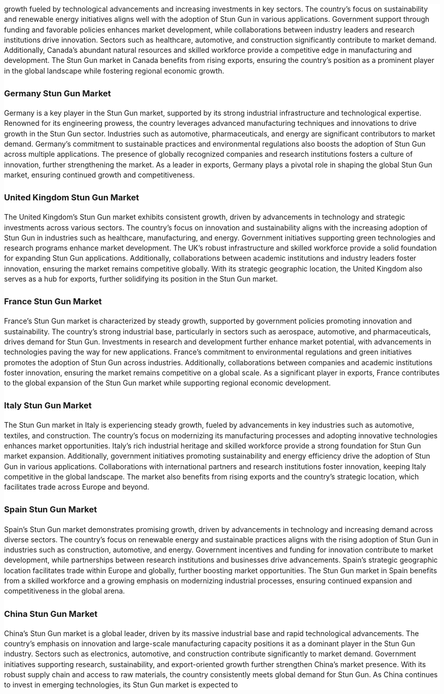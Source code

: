 growth fueled by technological advancements and increasing investments in key sectors. The country&rsquo;s focus on sustainability and renewable energy initiatives aligns well with the adoption of Stun Gun in various applications. Government support through funding and favorable policies enhances market development, while collaborations between industry leaders and research institutions drive innovation. Sectors such as healthcare, automotive, and construction significantly contribute to market demand. Additionally, Canada&rsquo;s abundant natural resources and skilled workforce provide a competitive edge in manufacturing and development. The Stun Gun market in Canada benefits from rising exports, ensuring the country&rsquo;s position as a prominent player in the global landscape while fostering regional economic growth.</p><h3>Germany Stun Gun Market</h3><p>Germany is a key player in the Stun Gun market, supported by its strong industrial infrastructure and technological expertise. Renowned for its engineering prowess, the country leverages advanced manufacturing techniques and innovations to drive growth in the Stun Gun sector. Industries such as automotive, pharmaceuticals, and energy are significant contributors to market demand. Germany&rsquo;s commitment to sustainable practices and environmental regulations also boosts the adoption of Stun Gun across multiple applications. The presence of globally recognized companies and research institutions fosters a culture of innovation, further strengthening the market. As a leader in exports, Germany plays a pivotal role in shaping the global Stun Gun market, ensuring continued growth and competitiveness.</p><h3>United Kingdom Stun Gun Market</h3><p>The United Kingdom&rsquo;s Stun Gun market exhibits consistent growth, driven by advancements in technology and strategic investments across various sectors. The country&rsquo;s focus on innovation and sustainability aligns with the increasing adoption of Stun Gun in industries such as healthcare, manufacturing, and energy. Government initiatives supporting green technologies and research programs enhance market development. The UK&rsquo;s robust infrastructure and skilled workforce provide a solid foundation for expanding Stun Gun applications. Additionally, collaborations between academic institutions and industry leaders foster innovation, ensuring the market remains competitive globally. With its strategic geographic location, the United Kingdom also serves as a hub for exports, further solidifying its position in the Stun Gun market.</p><h3>France Stun Gun Market</h3><p>France&rsquo;s Stun Gun market is characterized by steady growth, supported by government policies promoting innovation and sustainability. The country&rsquo;s strong industrial base, particularly in sectors such as aerospace, automotive, and pharmaceuticals, drives demand for Stun Gun. Investments in research and development further enhance market potential, with advancements in technologies paving the way for new applications. France&rsquo;s commitment to environmental regulations and green initiatives promotes the adoption of Stun Gun across industries. Additionally, collaborations between companies and academic institutions foster innovation, ensuring the market remains competitive on a global scale. As a significant player in exports, France contributes to the global expansion of the Stun Gun market while supporting regional economic development.</p><h3>Italy Stun Gun Market</h3><p>The Stun Gun market in Italy is experiencing steady growth, fueled by advancements in key industries such as automotive, textiles, and construction. The country&rsquo;s focus on modernizing its manufacturing processes and adopting innovative technologies enhances market opportunities. Italy&rsquo;s rich industrial heritage and skilled workforce provide a strong foundation for Stun Gun market expansion. Additionally, government initiatives promoting sustainability and energy efficiency drive the adoption of Stun Gun in various applications. Collaborations with international partners and research institutions foster innovation, keeping Italy competitive in the global landscape. The market also benefits from rising exports and the country&rsquo;s strategic location, which facilitates trade across Europe and beyond.</p><h3>Spain Stun Gun Market</h3><p>Spain&rsquo;s Stun Gun market demonstrates promising growth, driven by advancements in technology and increasing demand across diverse sectors. The country&rsquo;s focus on renewable energy and sustainable practices aligns with the rising adoption of Stun Gun in industries such as construction, automotive, and energy. Government incentives and funding for innovation contribute to market development, while partnerships between research institutions and businesses drive advancements. Spain&rsquo;s strategic geographic location facilitates trade within Europe and globally, further boosting market opportunities. The Stun Gun market in Spain benefits from a skilled workforce and a growing emphasis on modernizing industrial processes, ensuring continued expansion and competitiveness in the global arena.</p><h3>China Stun Gun Market</h3><p>China&rsquo;s Stun Gun market is a global leader, driven by its massive industrial base and rapid technological advancements. The country&rsquo;s emphasis on innovation and large-scale manufacturing capacity positions it as a dominant player in the Stun Gun industry. Sectors such as electronics, automotive, and construction contribute significantly to market demand. Government initiatives supporting research, sustainability, and export-oriented growth further strengthen China&rsquo;s market presence. With its robust supply chain and access to raw materials, the country consistently meets global demand for Stun Gun. As China continues to invest in emerging technologies, its Stun Gun market is expected to